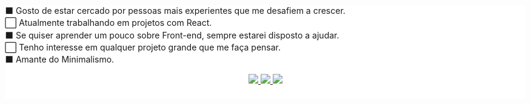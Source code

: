  ⬛ Gosto de estar cercado por pessoas mais experientes que me desafiem a crescer.</br>
 ⬜ Atualmente trabalhando em projetos com React.</br>
 ⬛ Se quiser aprender um pouco sobre Front-end, sempre estarei disposto a ajudar.</br>
 ⬜ Tenho interesse em qualquer projeto grande que me faça pensar.</br>
 ⬛ Amante do Minimalismo.
 ㅤ
   
  <div align="center"> 

  <a href="https://mail.google.com/mail/?view=cm&to=glauedson18s@gmail.com" target="_blank">
    <img src="https://skillicons.dev/icons?i=gmail" />
  </a>
  <a href="https://www.linkedin.com/in/glauedson-carlos-89875b258/" target="_blank">
    <img src="https://skillicons.dev/icons?i=linkedin" />
  </a> 
  <a href="https://open.spotify.com/playlist/3A6d9mNanQ1o9FnjfVvPXl?si=MgjO7Rf3QLKVv5Omr5lXjQ&pi=_cyK3rgQSSicL" target="_blank">
    <img src="https://cdn.iconscout.com/icon/free/png-256/free-spotify-11-432546.png?f=webp" width="48px" />
  </a>

  </div>

</div>
</br>




<h3 align="center">
